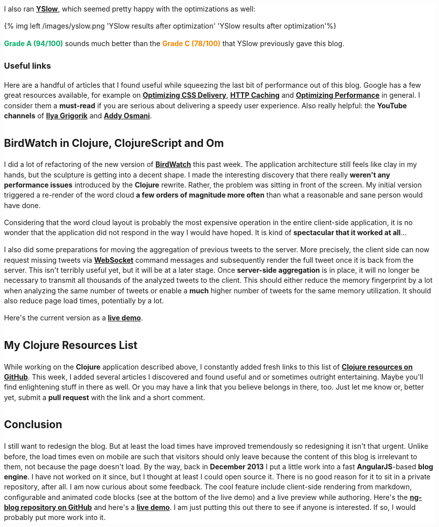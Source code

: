 I also ran **[YSlow](https://developer.yahoo.com/yslow/)**, which seemed pretty happy with the optimizations as well:

{% img left /images/yslow.png 'YSlow results after optimization' 'YSlow results after optimization'%}

<strong style="color:#00AA66;">Grade A (94/100)</strong> sounds much better than the <strong style="color:#EE8800;">Grade C (78/100)</strong> that YSlow previously gave this blog.

### Useful links
Here are a handful of articles that I found useful while squeezing the last bit of performance out of this blog. Google has a few great resources available, for example on **[Optimizing CSS Delivery](https://developers.google.com/speed/docs/insights/OptimizeCSSDelivery)**, **[HTTP Caching](https://developers.google.com/web/fundamentals/performance/optimizing-content-efficiency/http-caching#invalidating-and-updating-cached-responses)** and **[Optimizing Performance](https://developers.google.com/web/fundamentals/performance/)** in general. I consider them a **must-read** if you are serious about delivering a speedy user experience. Also really helpful: the **YouTube channels** of **[Ilya Grigorik](https://www.youtube.com/user/igrigorik)** and **[Addy Osmani](https://www.youtube.com/user/addyosmani)**.

## BirdWatch in Clojure, ClojureScript and Om
I did a lot of refactoring of the new version of **[BirdWatch](https://github.com/matthiasn/Birdwatch)** this past week. The application architecture still feels like clay in my hands, but the sculpture is getting into a decent shape. I made the interesting discovery that there really **weren't any performance issues** introduced by the **Clojure** rewrite. Rather, the problem was sitting in front of the screen. My initial version triggered a re-render of the word cloud **a few orders of magnitude more often** than what a reasonable and sane person would have done. 

Considering that the word cloud layout is probably the most expensive operation in the entire client-side application, it is no wonder that the application did not respond in the way I would have hoped. It is kind of **spectacular that it worked at all**...

I also did some preparations for moving the aggregation of previous tweets to the server. More precisely, the client side can now request missing tweets via **[WebSocket](http://en.wikipedia.org/wiki/WebSocket)** command messages and subsequently render the full tweet once it is back from the server. This isn't terribly useful yet, but it will be at a later stage. Once **server-side aggregation** is in place, it will no longer be necessary to transmit all thousands of the analyzed tweets to the client. This should either reduce the memory fingerprint by a lot when analyzing the same number of tweets or enable a **much** higher number of tweets for the same memory utilization. It should also reduce page load times, potentially by a lot. 

Here's the current version as a **[live demo](http://birdwatch2.matthiasnehlsen.com)**.

## My Clojure Resources List
While working on the **Clojure** application described above, I constantly added fresh 
links to this list of **[Clojure resources on GitHub](https://github.com/matthiasn/Clojure-Resources)**. This week, I added several articles I discovered and found useful and or sometimes outright entertaining. Maybe you'll find enlightening stuff in there as well. Or you may have a link that you believe belongs in there, too. Just let me know or, better yet, submit a **pull request** with the link and a short comment.

## Conclusion
I still want to redesign the blog. But at least the load times have improved tremendously so redesigning it isn't that urgent. Unlike before, the load times even on mobile are such that visitors should only leave because the content of this blog is irrelevant to them, not because the page doesn't load. By the way, back in **December 2013** I put a little work into a fast **AngularJS**-based **blog engine**. I have not worked on it since, but I thought at least I could open source it. There is no good reason for it to sit in a private repository, after all. I am now curious about some feedback. The cool feature include client-side rendering from markdown, configurable and animated code blocks (see at the bottom of the live demo) and a live preview while authoring. Here's the **[ng-blog repository on GitHub](https://github.com/matthiasn/ng-blog)** and here's a **[live demo](http://ng-blog.org/blog)**. I am just putting this out there to see if anyone is interested. If so, I would probably put more work into it.
